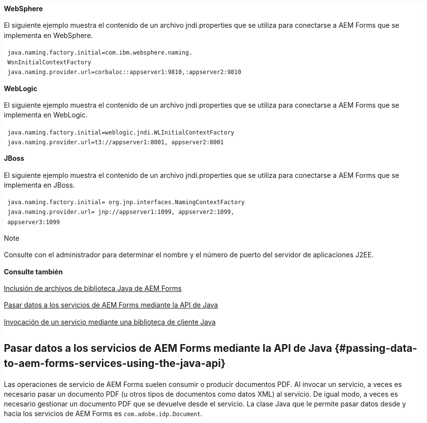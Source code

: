 **WebSphere**

El siguiente ejemplo muestra el contenido de un archivo jndi.properties que se utiliza para conectarse a AEM Forms que se implementa en WebSphere.

```as3
 java.naming.factory.initial=com.ibm.websphere.naming. 
 WsnInitialContextFactory 
 java.naming.provider.url=corbaloc::appserver1:9810,:appserver2:9810
```

**WebLogic**

El siguiente ejemplo muestra el contenido de un archivo jndi.properties que se utiliza para conectarse a AEM Forms que se implementa en WebLogic.

```as3
 java.naming.factory.initial=weblogic.jndi.WLInitialContextFactory 
 java.naming.provider.url=t3://appserver1:8001, appserver2:8001
```

**JBoss**

El siguiente ejemplo muestra el contenido de un archivo jndi.properties que se utiliza para conectarse a AEM Forms que se implementa en JBoss.

```as3
 java.naming.factory.initial= org.jnp.interfaces.NamingContextFactory 
 java.naming.provider.url= jnp://appserver1:1099, appserver2:1099, 
 appserver3:1099
```

>[!NOTE]
>
>Consulte con el administrador para determinar el nombre y el número de puerto del servidor de aplicaciones J2EE.

**Consulte también**

[Inclusión de archivos de biblioteca Java de AEM Forms](invoking-aem-forms-using-java.md#including-aem-forms-java-library-files)

[Pasar datos a los servicios de AEM Forms mediante la API de Java](invoking-aem-forms-using-java.md#passing-data-to-aem-forms-services-using-the-java-api)

[Invocación de un servicio mediante una biblioteca de cliente Java](invoking-aem-forms-using-java.md#invoking-a-service-using-a-java-client-library)

## Pasar datos a los servicios de AEM Forms mediante la API de Java {#passing-data-to-aem-forms-services-using-the-java-api}

Las operaciones de servicio de AEM Forms suelen consumir o producir documentos PDF. Al invocar un servicio, a veces es necesario pasar un documento PDF (u otros tipos de documentos como datos XML) al servicio. De igual modo, a veces es necesario gestionar un documento PDF que se devuelve desde el servicio. La clase Java que le permite pasar datos desde y hacia los servicios de AEM Forms es `com.adobe.idp.Document`.
